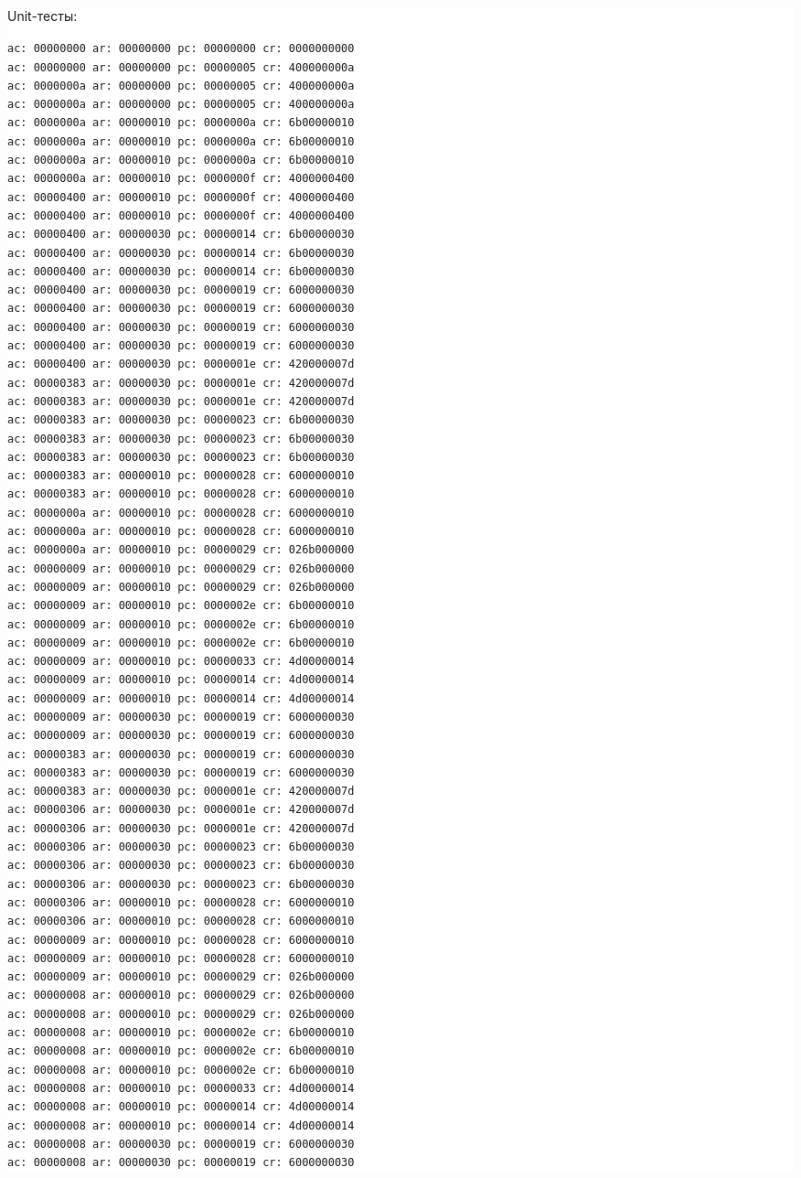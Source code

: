 Unit-тесты:

```shell
ac: 00000000 ar: 00000000 pc: 00000000 cr: 0000000000
ac: 00000000 ar: 00000000 pc: 00000005 cr: 400000000a
ac: 0000000a ar: 00000000 pc: 00000005 cr: 400000000a
ac: 0000000a ar: 00000000 pc: 00000005 cr: 400000000a
ac: 0000000a ar: 00000010 pc: 0000000a cr: 6b00000010
ac: 0000000a ar: 00000010 pc: 0000000a cr: 6b00000010
ac: 0000000a ar: 00000010 pc: 0000000a cr: 6b00000010
ac: 0000000a ar: 00000010 pc: 0000000f cr: 4000000400
ac: 00000400 ar: 00000010 pc: 0000000f cr: 4000000400
ac: 00000400 ar: 00000010 pc: 0000000f cr: 4000000400
ac: 00000400 ar: 00000030 pc: 00000014 cr: 6b00000030
ac: 00000400 ar: 00000030 pc: 00000014 cr: 6b00000030
ac: 00000400 ar: 00000030 pc: 00000014 cr: 6b00000030
ac: 00000400 ar: 00000030 pc: 00000019 cr: 6000000030
ac: 00000400 ar: 00000030 pc: 00000019 cr: 6000000030
ac: 00000400 ar: 00000030 pc: 00000019 cr: 6000000030
ac: 00000400 ar: 00000030 pc: 00000019 cr: 6000000030
ac: 00000400 ar: 00000030 pc: 0000001e cr: 420000007d
ac: 00000383 ar: 00000030 pc: 0000001e cr: 420000007d
ac: 00000383 ar: 00000030 pc: 0000001e cr: 420000007d
ac: 00000383 ar: 00000030 pc: 00000023 cr: 6b00000030
ac: 00000383 ar: 00000030 pc: 00000023 cr: 6b00000030
ac: 00000383 ar: 00000030 pc: 00000023 cr: 6b00000030
ac: 00000383 ar: 00000010 pc: 00000028 cr: 6000000010
ac: 00000383 ar: 00000010 pc: 00000028 cr: 6000000010
ac: 0000000a ar: 00000010 pc: 00000028 cr: 6000000010
ac: 0000000a ar: 00000010 pc: 00000028 cr: 6000000010
ac: 0000000a ar: 00000010 pc: 00000029 cr: 026b000000
ac: 00000009 ar: 00000010 pc: 00000029 cr: 026b000000
ac: 00000009 ar: 00000010 pc: 00000029 cr: 026b000000
ac: 00000009 ar: 00000010 pc: 0000002e cr: 6b00000010
ac: 00000009 ar: 00000010 pc: 0000002e cr: 6b00000010
ac: 00000009 ar: 00000010 pc: 0000002e cr: 6b00000010
ac: 00000009 ar: 00000010 pc: 00000033 cr: 4d00000014
ac: 00000009 ar: 00000010 pc: 00000014 cr: 4d00000014
ac: 00000009 ar: 00000010 pc: 00000014 cr: 4d00000014
ac: 00000009 ar: 00000030 pc: 00000019 cr: 6000000030
ac: 00000009 ar: 00000030 pc: 00000019 cr: 6000000030
ac: 00000383 ar: 00000030 pc: 00000019 cr: 6000000030
ac: 00000383 ar: 00000030 pc: 00000019 cr: 6000000030
ac: 00000383 ar: 00000030 pc: 0000001e cr: 420000007d
ac: 00000306 ar: 00000030 pc: 0000001e cr: 420000007d
ac: 00000306 ar: 00000030 pc: 0000001e cr: 420000007d
ac: 00000306 ar: 00000030 pc: 00000023 cr: 6b00000030
ac: 00000306 ar: 00000030 pc: 00000023 cr: 6b00000030
ac: 00000306 ar: 00000030 pc: 00000023 cr: 6b00000030
ac: 00000306 ar: 00000010 pc: 00000028 cr: 6000000010
ac: 00000306 ar: 00000010 pc: 00000028 cr: 6000000010
ac: 00000009 ar: 00000010 pc: 00000028 cr: 6000000010
ac: 00000009 ar: 00000010 pc: 00000028 cr: 6000000010
ac: 00000009 ar: 00000010 pc: 00000029 cr: 026b000000
ac: 00000008 ar: 00000010 pc: 00000029 cr: 026b000000
ac: 00000008 ar: 00000010 pc: 00000029 cr: 026b000000
ac: 00000008 ar: 00000010 pc: 0000002e cr: 6b00000010
ac: 00000008 ar: 00000010 pc: 0000002e cr: 6b00000010
ac: 00000008 ar: 00000010 pc: 0000002e cr: 6b00000010
ac: 00000008 ar: 00000010 pc: 00000033 cr: 4d00000014
ac: 00000008 ar: 00000010 pc: 00000014 cr: 4d00000014
ac: 00000008 ar: 00000010 pc: 00000014 cr: 4d00000014
ac: 00000008 ar: 00000030 pc: 00000019 cr: 6000000030
ac: 00000008 ar: 00000030 pc: 00000019 cr: 6000000030
```